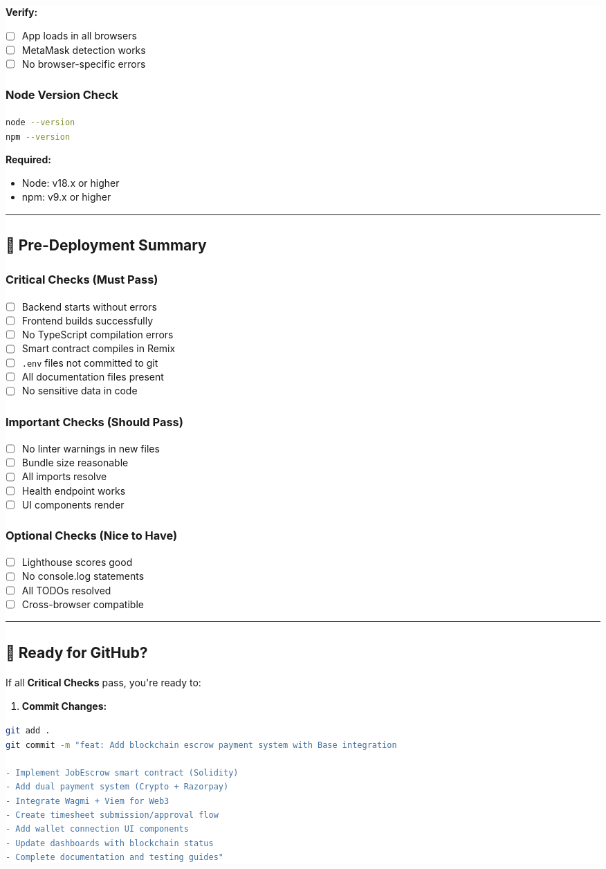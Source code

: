 **Verify:**
- [ ] App loads in all browsers
- [ ] MetaMask detection works
- [ ] No browser-specific errors

### Node Version Check
```bash
node --version
npm --version
```

**Required:**
- Node: v18.x or higher
- npm: v9.x or higher

---

## 🎯 Pre-Deployment Summary

### Critical Checks (Must Pass)
- [ ] Backend starts without errors
- [ ] Frontend builds successfully
- [ ] No TypeScript compilation errors
- [ ] Smart contract compiles in Remix
- [ ] `.env` files not committed to git
- [ ] All documentation files present
- [ ] No sensitive data in code

### Important Checks (Should Pass)
- [ ] No linter warnings in new files
- [ ] Bundle size reasonable
- [ ] All imports resolve
- [ ] Health endpoint works
- [ ] UI components render

### Optional Checks (Nice to Have)
- [ ] Lighthouse scores good
- [ ] No console.log statements
- [ ] All TODOs resolved
- [ ] Cross-browser compatible

---

## 🚀 Ready for GitHub?

If all **Critical Checks** pass, you're ready to:

1. **Commit Changes:**
```bash
git add .
git commit -m "feat: Add blockchain escrow payment system with Base integration

- Implement JobEscrow smart contract (Solidity)
- Add dual payment system (Crypto + Razorpay)
- Integrate Wagmi + Viem for Web3
- Create timesheet submission/approval flow
- Add wallet connection UI components
- Update dashboards with blockchain status
- Complete documentation and testing guides"
```
